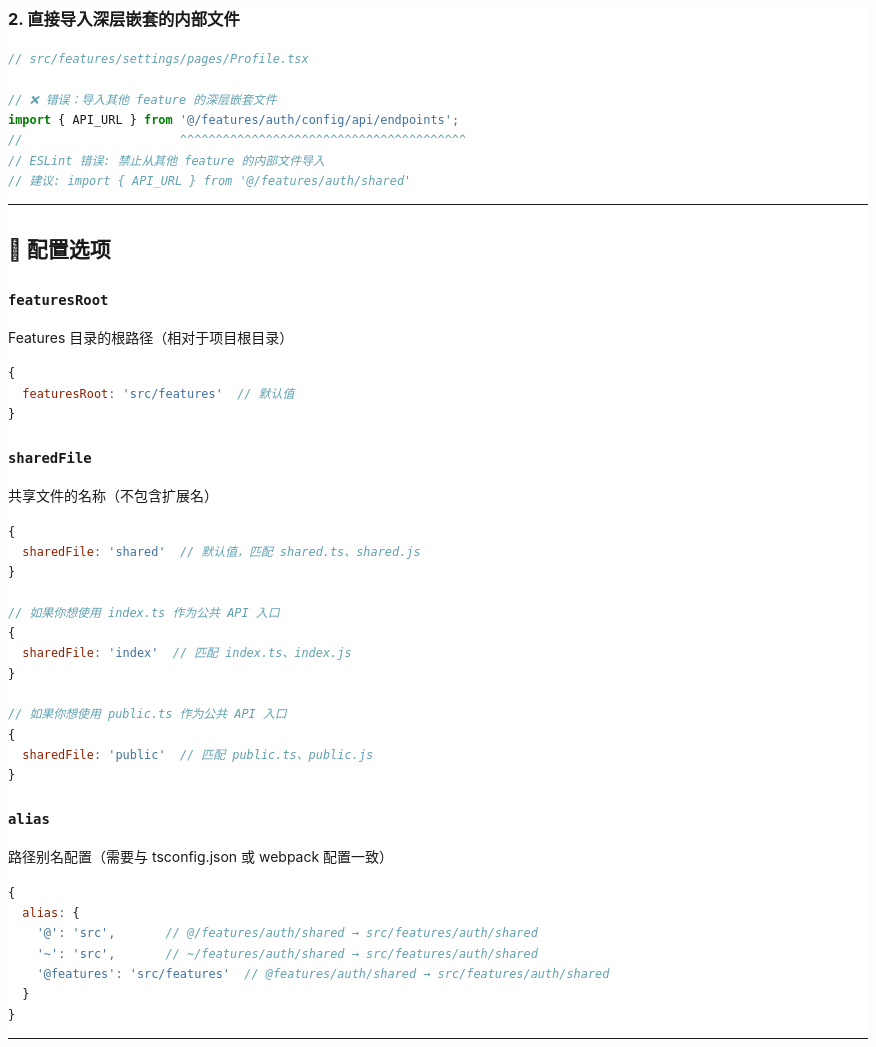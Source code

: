 ### 2. 直接导入深层嵌套的内部文件

```typescript
// src/features/settings/pages/Profile.tsx

// ❌ 错误：导入其他 feature 的深层嵌套文件
import { API_URL } from '@/features/auth/config/api/endpoints';
//                      ^^^^^^^^^^^^^^^^^^^^^^^^^^^^^^^^^^^^^^^^
// ESLint 错误: 禁止从其他 feature 的内部文件导入
// 建议: import { API_URL } from '@/features/auth/shared'
```

---

## 🔧 配置选项

### `featuresRoot`

Features 目录的根路径（相对于项目根目录）

```javascript
{
  featuresRoot: 'src/features'  // 默认值
}
```

### `sharedFile`

共享文件的名称（不包含扩展名）

```javascript
{
  sharedFile: 'shared'  // 默认值，匹配 shared.ts、shared.js
}

// 如果你想使用 index.ts 作为公共 API 入口
{
  sharedFile: 'index'  // 匹配 index.ts、index.js
}

// 如果你想使用 public.ts 作为公共 API 入口
{
  sharedFile: 'public'  // 匹配 public.ts、public.js
}
```

### `alias`

路径别名配置（需要与 tsconfig.json 或 webpack 配置一致）

```javascript
{
  alias: {
    '@': 'src',       // @/features/auth/shared → src/features/auth/shared
    '~': 'src',       // ~/features/auth/shared → src/features/auth/shared
    '@features': 'src/features'  // @features/auth/shared → src/features/auth/shared
  }
}
```

---